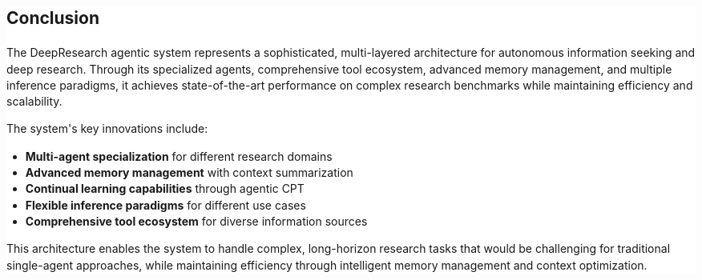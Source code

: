 ## Conclusion

The DeepResearch agentic system represents a sophisticated, multi-layered architecture for autonomous information seeking and deep research. Through its specialized agents, comprehensive tool ecosystem, advanced memory management, and multiple inference paradigms, it achieves state-of-the-art performance on complex research benchmarks while maintaining efficiency and scalability.

The system's key innovations include:
- **Multi-agent specialization** for different research domains
- **Advanced memory management** with context summarization
- **Continual learning capabilities** through agentic CPT
- **Flexible inference paradigms** for different use cases
- **Comprehensive tool ecosystem** for diverse information sources

This architecture enables the system to handle complex, long-horizon research tasks that would be challenging for traditional single-agent approaches, while maintaining efficiency through intelligent memory management and context optimization.